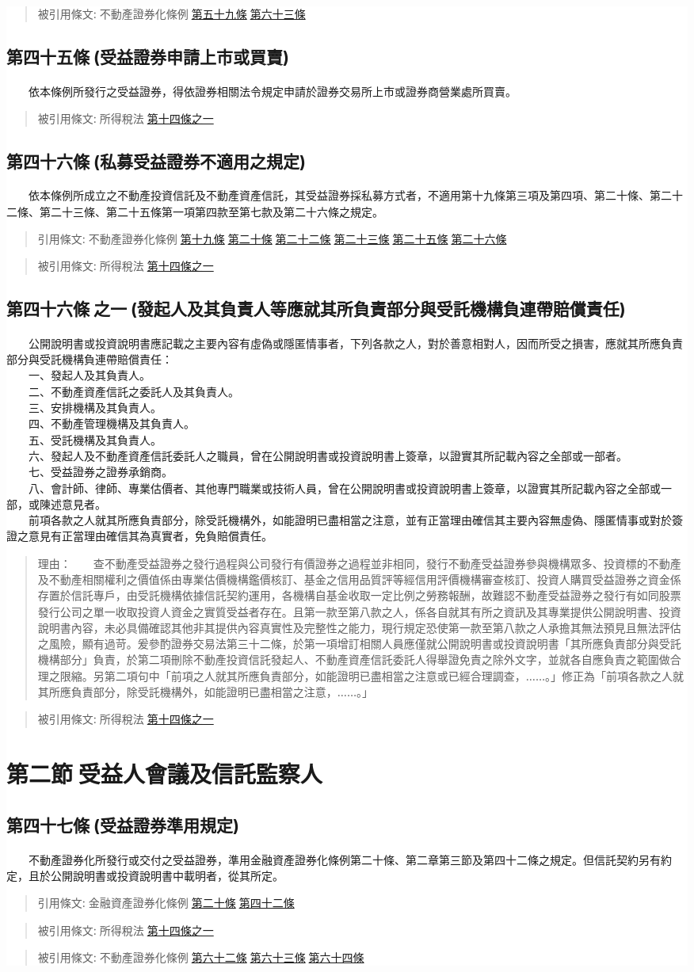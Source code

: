 > 被引用條文: 不動產證券化條例 [第五十九條](../../環境資源/地政/不動產證券化條例.md#第五十九條-罰則) [第六十三條](../../環境資源/地政/不動產證券化條例.md#第六十三條-連續處罰)



第四十五條 (受益證券申請上市或買賣)
-----------------------------------
　　依本條例所發行之受益證券，得依證券相關法令規定申請於證券交易所上市或證券商營業處所買賣。  
> 被引用條文: 所得稅法 [第十四條之一](../../財政金融/賦稅/所得稅法.md#第十四條之一)



第四十六條 (私募受益證券不適用之規定)
-------------------------------------
　　依本條例所成立之不動產投資信託及不動產資產信託，其受益證券採私募方式者，不適用第十九條第三項及第四項、第二十條、第二十二條、第二十三條、第二十五條第一項第四款至第七款及第二十六條之規定。  
> 引用條文: 不動產證券化條例 [第十九條](../../環境資源/地政/不動產證券化條例.md#第十九條-借入款項) [第二十條](../../環境資源/地政/不動產證券化條例.md#第二十條-流動性資產之範圍及比率調整) [第二十二條](../../環境資源/地政/不動產證券化條例.md#第二十二條-估價報告書) [第二十三條](../../環境資源/地政/不動產證券化條例.md#第二十三條-投資分析報告) [第二十五條](../../環境資源/地政/不動產證券化條例.md#第二十五條-受託機構遵守規定) [第二十六條](../../環境資源/地政/不動產證券化條例.md#第二十六條-信託財產評審委員會)

> 被引用條文: 所得稅法 [第十四條之一](../../財政金融/賦稅/所得稅法.md#第十四條之一)



第四十六條 之一 (發起人及其負責人等應就其所負責部分與受託機構負連帶賠償責任)
----------------------------------------------------------------------------
　　公開說明書或投資說明書應記載之主要內容有虛偽或隱匿情事者，下列各款之人，對於善意相對人，因而所受之損害，應就其所應負責部分與受託機構負連帶賠償責任：  
　　一、發起人及其負責人。  
　　二、不動產資產信託之委託人及其負責人。  
　　三、安排機構及其負責人。  
　　四、不動產管理機構及其負責人。  
　　五、受託機構及其負責人。  
　　六、發起人及不動產資產信託委託人之職員，曾在公開說明書或投資說明書上簽章，以證實其所記載內容之全部或一部者。  
　　七、受益證券之證券承銷商。  
　　八、會計師、律師、專業估價者、其他專門職業或技術人員，曾在公開說明書或投資說明書上簽章，以證實其所記載內容之全部或一部，或陳述意見者。  
　　前項各款之人就其所應負責部分，除受託機構外，如能證明已盡相當之注意，並有正當理由確信其主要內容無虛偽、隱匿情事或對於簽證之意見有正當理由確信其為真實者，免負賠償責任。  
> 理由：　　查不動產受益證券之發行過程與公司發行有價證券之過程並非相同，發行不動產受益證券參與機構眾多、投資標的不動產及不動產相關權利之價值係由專業估價機構鑑價核訂、基金之信用品質評等經信用評價機構審查核訂、投資人購買受益證券之資金係存置於信託專戶，由受託機構依據信託契約運用，各機構自基金收取一定比例之勞務報酬，故難認不動產受益證券之發行有如同股票發行公司之單一收取投資人資金之實質受益者存在。且第一款至第八款之人，係各自就其有所之資訊及其專業提供公開說明書、投資說明書內容，未必具備確認其他非其提供內容真實性及完整性之能力，現行規定恐使第一款至第八款之人承擔其無法預見且無法評估之風險，顯有過苛。爰參酌證券交易法第三十二條，於第一項增訂相關人員應僅就公開說明書或投資說明書「其所應負責部分與受託機構部分」負責，於第二項刪除不動產投資信託發起人、不動產資產信託委託人得舉證免責之除外文字，並就各自應負責之範圍做合理之限縮。另第二項句中「前項之人就其所應負責部分，如能證明已盡相當之注意或已經合理調查，……。」修正為「前項各款之人就其所應負責部分，除受託機構外，如能證明已盡相當之注意，……。」

> 被引用條文: 所得稅法 [第十四條之一](../../財政金融/賦稅/所得稅法.md#第十四條之一)



第二節 受益人會議及信託監察人
=============================
第四十七條 (受益證券準用規定)
-----------------------------
　　不動產證券化所發行或交付之受益證券，準用金融資產證券化條例第二十條、第二章第三節及第四十二條之規定。但信託契約另有約定，且於公開說明書或投資說明書中載明者，從其所定。  
> 引用條文: 金融資產證券化條例 [第二十條](../../財政金融/證券期貨/金融資產證券化條例.md#第二十條-) [第四十二條](../../財政金融/證券期貨/金融資產證券化條例.md#第四十二條-)

> 被引用條文: 所得稅法 [第十四條之一](../../財政金融/賦稅/所得稅法.md#第十四條之一)

> 被引用條文: 不動產證券化條例 [第六十二條](../../環境資源/地政/不動產證券化條例.md#第六十二條-連續處罰) [第六十三條](../../環境資源/地政/不動產證券化條例.md#第六十三條-連續處罰) [第六十四條](../../環境資源/地政/不動產證券化條例.md#第六十四條-連續處罰)
